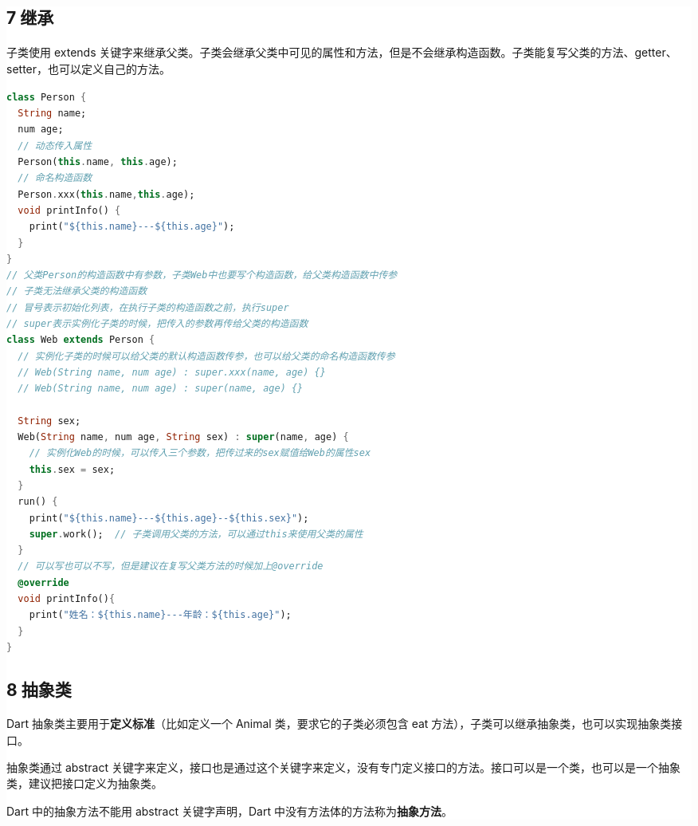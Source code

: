 ```dart
```

## 7 继承

子类使用 extends 关键字来继承父类。子类会继承父类中可见的属性和方法，但是不会继承构造函数。子类能复写父类的方法、getter、setter，也可以定义自己的方法。

```dart
class Person {
  String name;
  num age;
  // 动态传入属性
  Person(this.name, this.age);
  // 命名构造函数
  Person.xxx(this.name,this.age);
  void printInfo() {
    print("${this.name}---${this.age}");
  }
}
// 父类Person的构造函数中有参数，子类Web中也要写个构造函数，给父类构造函数中传参
// 子类无法继承父类的构造函数
// 冒号表示初始化列表，在执行子类的构造函数之前，执行super
// super表示实例化子类的时候，把传入的参数再传给父类的构造函数
class Web extends Person {
  // 实例化子类的时候可以给父类的默认构造函数传参，也可以给父类的命名构造函数传参
  // Web(String name, num age) : super.xxx(name, age) {}
  // Web(String name, num age) : super(name, age) {}

  String sex;
  Web(String name, num age, String sex) : super(name, age) {
    // 实例化Web的时候，可以传入三个参数，把传过来的sex赋值给Web的属性sex
    this.sex = sex;
  }
  run() {
    print("${this.name}---${this.age}--${this.sex}");
    super.work();  // 子类调用父类的方法，可以通过this来使用父类的属性
  }
  // 可以写也可以不写，但是建议在复写父类方法的时候加上@override
  @override
  void printInfo(){
    print("姓名：${this.name}---年龄：${this.age}");
  }
}
```

## 8 抽象类

Dart 抽象类主要用于**定义标准**（比如定义一个 Animal 类，要求它的子类必须包含 eat 方法），子类可以继承抽象类，也可以实现抽象类接口。

抽象类通过 abstract 关键字来定义，接口也是通过这个关键字来定义，没有专门定义接口的方法。接口可以是一个类，也可以是一个抽象类，建议把接口定义为抽象类。

Dart 中的抽象方法不能用 abstract 关键字声明，Dart 中没有方法体的方法称为**抽象方法**。
